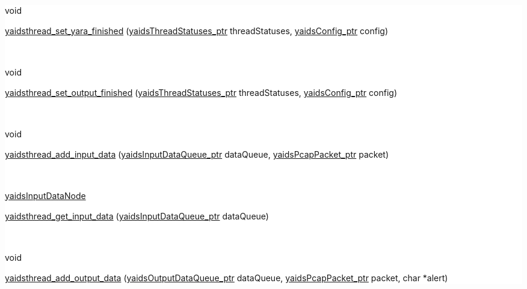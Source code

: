 void 

<a href="/code/headers/yaidsthread#ab132d969ced522101add67bf7b970903" class="el">yaidsthread_set_yara_finished</a>
(<a href="/code/headers/yaidstypes#a8cb52dabc859ccd49ea273f505b6f0e8" class="el">yaidsThreadStatuses_ptr</a>
threadStatuses,
<a href="/code/headers/yaidstypes#a3ff4e6a77ab1ce71098854bbc6459802" class="el">yaidsConfig_ptr</a>
config)

 

void 

<a href="/code/headers/yaidsthread#acb8a3ee01dadcec309268f73e8df1def" class="el">yaidsthread_set_output_finished</a>
(<a href="/code/headers/yaidstypes#a8cb52dabc859ccd49ea273f505b6f0e8" class="el">yaidsThreadStatuses_ptr</a>
threadStatuses,
<a href="/code/headers/yaidstypes#a3ff4e6a77ab1ce71098854bbc6459802" class="el">yaidsConfig_ptr</a>
config)

 

void 

<a href="/code/headers/yaidsthread#a9dd9b96734c3d9f72c58b3d8ebf69070" class="el">yaidsthread_add_input_data</a>
(<a href="/code/headers/yaidstypes#a4b52561086d9bbae2b7e5a24b7767bf0" class="el">yaidsInputDataQueue_ptr</a>
dataQueue,
<a href="/code/headers/yaidstypes#a77be557f4c3954726bc8f85105cf5130" class="el">yaidsPcapPacket_ptr</a>
packet)

 

<a href="/code/headers/yaidstypes#a800a876dd63642e3db6c1ed28e185907" class="el">yaidsInputDataNode</a> 

<a href="/code/headers/yaidsthread#aef69ad3066889a2a88760f93be494a1b" class="el">yaidsthread_get_input_data</a>
(<a href="/code/headers/yaidstypes#a4b52561086d9bbae2b7e5a24b7767bf0" class="el">yaidsInputDataQueue_ptr</a>
dataQueue)

 

void 

<a href="/code/headers/yaidsthread#aebee0adbdc704f68fbdddb9e22028298" class="el">yaidsthread_add_output_data</a>
(<a href="/code/headers/yaidstypes#a4964c6268238c2f5248ecf200bbafb12" class="el">yaidsOutputDataQueue_ptr</a>
dataQueue,
<a href="/code/headers/yaidstypes#a77be557f4c3954726bc8f85105cf5130" class="el">yaidsPcapPacket_ptr</a>
packet, char \*alert)
